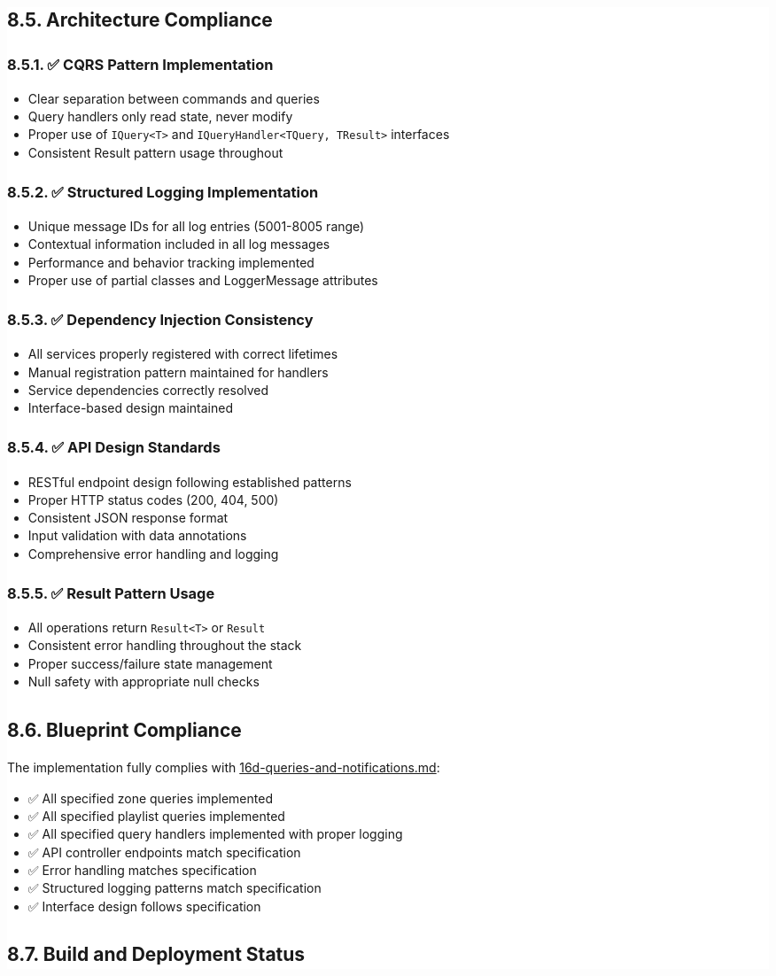 ## 8.5. Architecture Compliance

### 8.5.1. ✅ CQRS Pattern Implementation

- Clear separation between commands and queries
- Query handlers only read state, never modify
- Proper use of `IQuery<T>` and `IQueryHandler<TQuery, TResult>` interfaces
- Consistent Result pattern usage throughout

### 8.5.2. ✅ Structured Logging Implementation

- Unique message IDs for all log entries (5001-8005 range)
- Contextual information included in all log messages
- Performance and behavior tracking implemented
- Proper use of partial classes and LoggerMessage attributes

### 8.5.3. ✅ Dependency Injection Consistency

- All services properly registered with correct lifetimes
- Manual registration pattern maintained for handlers
- Service dependencies correctly resolved
- Interface-based design maintained

### 8.5.4. ✅ API Design Standards

- RESTful endpoint design following established patterns
- Proper HTTP status codes (200, 404, 500)
- Consistent JSON response format
- Input validation with data annotations
- Comprehensive error handling and logging

### 8.5.5. ✅ Result Pattern Usage

- All operations return `Result<T>` or `Result`
- Consistent error handling throughout the stack
- Proper success/failure state management
- Null safety with appropriate null checks

## 8.6. Blueprint Compliance

The implementation fully complies with [16d-queries-and-notifications.md](../blueprint/16d-queries-and-notifications.md):

- ✅ All specified zone queries implemented
- ✅ All specified playlist queries implemented
- ✅ All specified query handlers implemented with proper logging
- ✅ API controller endpoints match specification
- ✅ Error handling matches specification
- ✅ Structured logging patterns match specification
- ✅ Interface design follows specification

## 8.7. Build and Deployment Status
